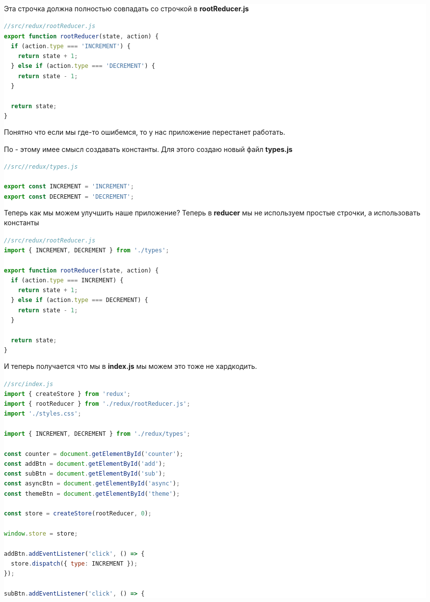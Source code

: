 Эта строчка должна полностью совпадать со строчкой в **rootReducer.js**

```jsx
//src/redux/rootReducer.js
export function rootReducer(state, action) {
  if (action.type === 'INCREMENT') {
    return state + 1;
  } else if (action.type === 'DECREMENT') {
    return state - 1;
  }

  return state;
}
```

Понятно что если мы где-то ошибемся, то у нас приложение перестанет работать.

По - этому имее смысл создавать константы. Для этого создаю новый файл **types.js**

```jsx
//src//redux/types.js

export const INCREMENT = 'INCREMENT';
export const DECREMENT = 'DECREMENT';
```

Теперь как мы можем улучшить наше приложение? Теперь в **reducer** мы не используем простые строчки, а использовать константы

```jsx
//src/redux/rootReducer.js
import { INCREMENT, DECREMENT } from './types';

export function rootReducer(state, action) {
  if (action.type === INCREMENT) {
    return state + 1;
  } else if (action.type === DECREMENT) {
    return state - 1;
  }

  return state;
}
```

И теперь получается что мы в **index.js** мы можем это тоже не хардкодить.

```jsx
//src/index.js
import { createStore } from 'redux';
import { rootReducer } from './redux/rootReducer.js';
import './styles.css';

import { INCREMENT, DECREMENT } from './redux/types';

const counter = document.getElementById('counter');
const addBtn = document.getElementById('add');
const subBtn = document.getElementById('sub');
const asyncBtn = document.getElementById('async');
const themeBtn = document.getElementById('theme');

const store = createStore(rootReducer, 0);

window.store = store;

addBtn.addEventListener('click', () => {
  store.dispatch({ type: INCREMENT });
});

subBtn.addEventListener('click', () => {
```